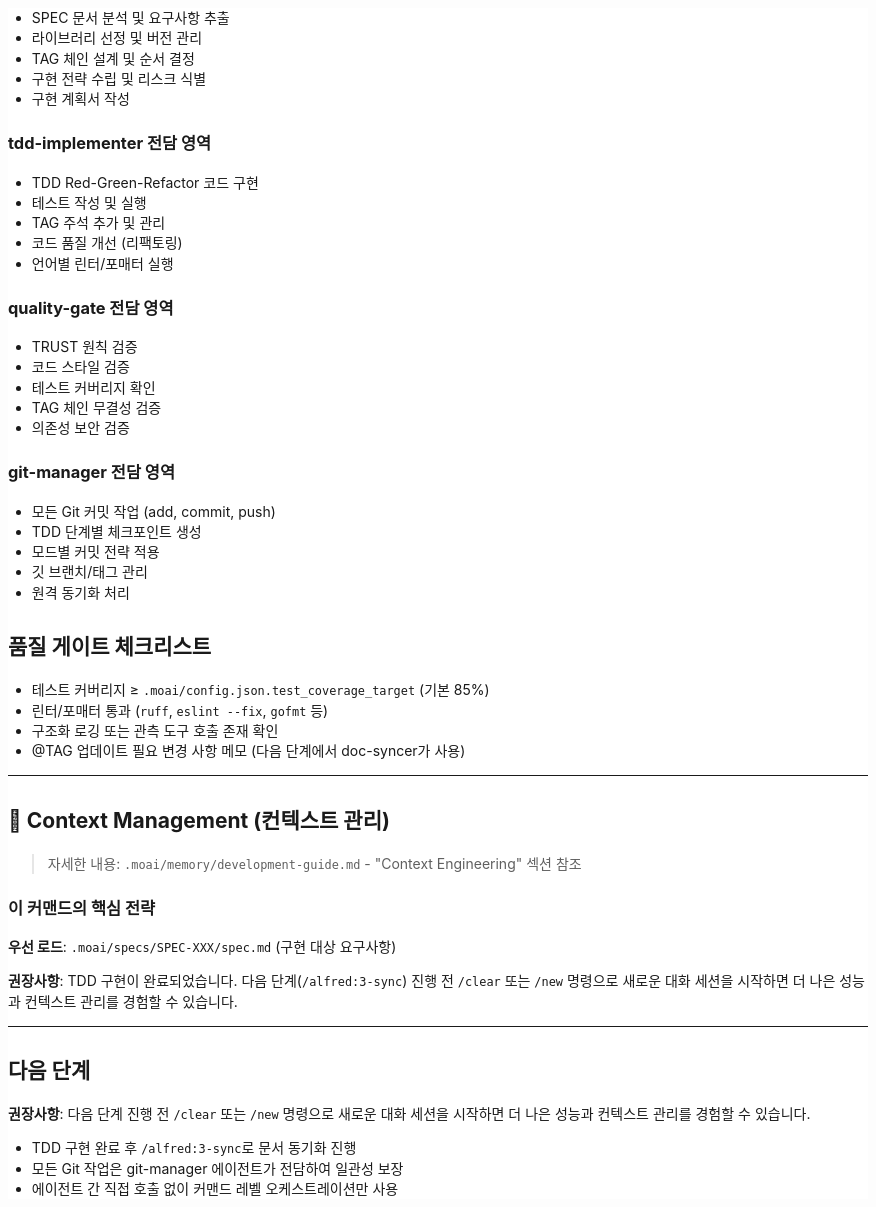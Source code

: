 - SPEC 문서 분석 및 요구사항 추출
- 라이브러리 선정 및 버전 관리
- TAG 체인 설계 및 순서 결정
- 구현 전략 수립 및 리스크 식별
- 구현 계획서 작성

### tdd-implementer 전담 영역

- TDD Red-Green-Refactor 코드 구현
- 테스트 작성 및 실행
- TAG 주석 추가 및 관리
- 코드 품질 개선 (리팩토링)
- 언어별 린터/포매터 실행

### quality-gate 전담 영역

- TRUST 원칙 검증
- 코드 스타일 검증
- 테스트 커버리지 확인
- TAG 체인 무결성 검증
- 의존성 보안 검증

### git-manager 전담 영역

- 모든 Git 커밋 작업 (add, commit, push)
- TDD 단계별 체크포인트 생성
- 모드별 커밋 전략 적용
- 깃 브랜치/태그 관리
- 원격 동기화 처리

## 품질 게이트 체크리스트

- 테스트 커버리지 ≥ `.moai/config.json.test_coverage_target` (기본 85%)
- 린터/포매터 통과 (`ruff`, `eslint --fix`, `gofmt` 등)
- 구조화 로깅 또는 관측 도구 호출 존재 확인
- @TAG 업데이트 필요 변경 사항 메모 (다음 단계에서 doc-syncer가 사용)

---

## 🧠 Context Management (컨텍스트 관리)

> 자세한 내용: `.moai/memory/development-guide.md` - "Context Engineering" 섹션 참조

### 이 커맨드의 핵심 전략

**우선 로드**: `.moai/specs/SPEC-XXX/spec.md` (구현 대상 요구사항)

**권장사항**: TDD 구현이 완료되었습니다. 다음 단계(`/alfred:3-sync`) 진행 전 `/clear` 또는 `/new` 명령으로 새로운 대화 세션을 시작하면 더 나은 성능과 컨텍스트 관리를 경험할 수 있습니다.

---

## 다음 단계

**권장사항**: 다음 단계 진행 전 `/clear` 또는 `/new` 명령으로 새로운 대화 세션을 시작하면 더 나은 성능과 컨텍스트 관리를 경험할 수 있습니다.

- TDD 구현 완료 후 `/alfred:3-sync`로 문서 동기화 진행
- 모든 Git 작업은 git-manager 에이전트가 전담하여 일관성 보장
- 에이전트 간 직접 호출 없이 커맨드 레벨 오케스트레이션만 사용
